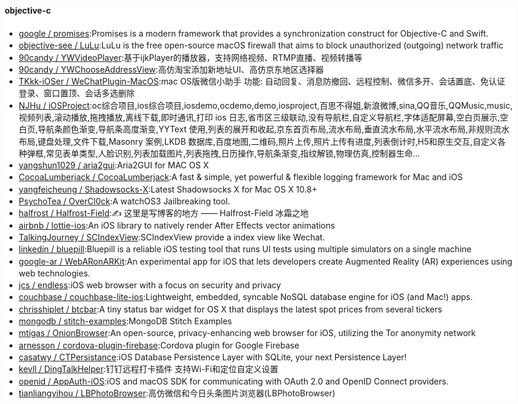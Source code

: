 
#### objective-c
* [google / promises](https://github.com/google/promises):Promises is a modern framework that provides a synchronization construct for Objective-C and Swift.
* [objective-see / LuLu](https://github.com/objective-see/LuLu):LuLu is the free open-source macOS firewall that aims to block unauthorized (outgoing) network traffic
* [90candy / YWVideoPlayer](https://github.com/90candy/YWVideoPlayer):基于ijkPlayer的播放器，支持网络视频、RTMP直播、视频转播等
* [90candy / YWChooseAddressView](https://github.com/90candy/YWChooseAddressView):高仿淘宝添加新地址UI、高仿京东地区选择器
* [TKkk-iOSer / WeChatPlugin-MacOS](https://github.com/TKkk-iOSer/WeChatPlugin-MacOS):mac OS版微信小助手 功能: 自动回复、消息防撤回、远程控制、微信多开、会话置底、免认证登录、窗口置顶、会话多选删除
* [NJHu / iOSProject](https://github.com/NJHu/iOSProject):oc综合项目,ios综合项目,iosdemo,ocdemo,demo,iosproject,百思不得姐,新浪微博,sina,QQ音乐,QQMusic,music,视频列表,滚动播放,拖拽播放,离线下载,即时通讯,打印 ios 日志,省市区三级联动,没有导航栏,自定义导航栏,字体适配屏幕,空白页展示,空白页,导航条颜色渐变,导航条高度渐变,YYText 使用,列表的展开和收起,京东首页布局,流水布局,垂直流水布局,水平流水布局,非规则流水布局,键盘处理,文件下载,Masonry 案例,LKDB 数据库,百度地图,二维码,照片上传,照片上传有进度,列表倒计时,H5和原生交互,自定义各种弹框,常见表单类型,人脸识别,列表加载图片,列表拖拽,日历操作,导航条渐变,指纹解锁,物理仿真,控制器生命…
* [yangshun1029 / aria2gui](https://github.com/yangshun1029/aria2gui):Aria2GUI for MAC OS X
* [CocoaLumberjack / CocoaLumberjack](https://github.com/CocoaLumberjack/CocoaLumberjack):A fast & simple, yet powerful & flexible logging framework for Mac and iOS
* [yangfeicheung / Shadowsocks-X](https://github.com/yangfeicheung/Shadowsocks-X):Latest Shadowsocks X for Mac OS X 10.8+
* [PsychoTea / OverCl0ck](https://github.com/PsychoTea/OverCl0ck):A watchOS3 Jailbreaking tool.
* [halfrost / Halfrost-Field](https://github.com/halfrost/Halfrost-Field):✍️ 这里是写博客的地方 —— Halfrost-Field 冰霜之地
* [airbnb / lottie-ios](https://github.com/airbnb/lottie-ios):An iOS library to natively render After Effects vector animations
* [TalkingJourney / SCIndexView](https://github.com/TalkingJourney/SCIndexView):SCIndexView provide a index view like Wechat.
* [linkedin / bluepill](https://github.com/linkedin/bluepill):Bluepill is a reliable iOS testing tool that runs UI tests using multiple simulators on a single machine
* [google-ar / WebARonARKit](https://github.com/google-ar/WebARonARKit):An experimental app for iOS that lets developers create Augmented Reality (AR) experiences using web technologies.
* [jcs / endless](https://github.com/jcs/endless):iOS web browser with a focus on security and privacy
* [couchbase / couchbase-lite-ios](https://github.com/couchbase/couchbase-lite-ios):Lightweight, embedded, syncable NoSQL database engine for iOS (and Mac!) apps.
* [chrisshiplet / btcbar](https://github.com/chrisshiplet/btcbar):A tiny status bar widget for OS X that displays the latest spot prices from several tickers
* [mongodb / stitch-examples](https://github.com/mongodb/stitch-examples):MongoDB Stitch Examples
* [mtigas / OnionBrowser](https://github.com/mtigas/OnionBrowser):An open-source, privacy-enhancing web browser for iOS, utilizing the Tor anonymity network
* [arnesson / cordova-plugin-firebase](https://github.com/arnesson/cordova-plugin-firebase):Cordova plugin for Google Firebase
* [casatwy / CTPersistance](https://github.com/casatwy/CTPersistance):iOS Database Persistence Layer with SQLite, your next Persistence Layer!
* [kevll / DingTalkHelper](https://github.com/kevll/DingTalkHelper):钉钉远程打卡插件 支持Wi-Fi和定位自定义设置
* [openid / AppAuth-iOS](https://github.com/openid/AppAuth-iOS):iOS and macOS SDK for communicating with OAuth 2.0 and OpenID Connect providers.
* [tianliangyihou / LBPhotoBrowser](https://github.com/tianliangyihou/LBPhotoBrowser):高仿微信和今日头条图片浏览器(LBPhotoBrowser)
